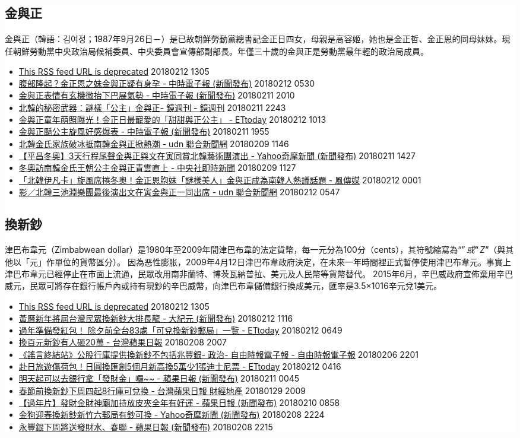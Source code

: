 ## 金與正

金與正（韓語：김여정；1987年9月26日－）是已故朝鮮勞動黨總書記金正日四女，母親是高容姬，她也是金正哲、金正恩的同母妹妹。現任朝鮮勞動黨中央政治局候補委員、中央委員會宣傳部副部長。年僅三十歲的金與正是勞動黨最年輕的政治局成員。
- [This RSS feed URL is deprecated](0 "This RSS feed URL is deprecated") 20180212 1305
- [腹部隆起？金正恩之妹金與正疑有身孕 - 中時電子報 (新聞發布)](http://www.chinatimes.com/realtimenews/20180212002048-260408 "腹部隆起？金正恩之妹金與正疑有身孕 - 中時電子報 (新聞發布)") 20180212 0530
- [金與正表情有玄機微抬下巴展氣勢 - 中時電子報 (新聞發布)](http://www.chinatimes.com/newspapers/20180212000069-260309 "金與正表情有玄機微抬下巴展氣勢 - 中時電子報 (新聞發布)") 20180211 2010
- [北韓的秘密武器：謎樣「公主」金與正- 鏡週刊 - 鏡週刊](https://www.mirrormedia.mg/story/20180210int_winter_olympic_kimyojong/ "北韓的秘密武器：謎樣「公主」金與正- 鏡週刊 - 鏡週刊") 20180211 2243
- [金與正童年萌照曝光！金正日最寵愛的「甜甜與正公主」 - ETtoday](https://www.ettoday.net/news/20180212/1112930.htm "金與正童年萌照曝光！金正日最寵愛的「甜甜與正公主」 - ETtoday") 20180212 1013
- [金與正颳公主旋風好感爆表 - 中時電子報 (新聞發布)](http://www.chinatimes.com/newspapers/20180212000450-260108 "金與正颳公主旋風好感爆表 - 中時電子報 (新聞發布)") 20180211 1955
- [北韓金氏家族破冰抵南韓金與正掀熱潮 - udn 聯合新聞網](https://udn.com/news/story/11812/2978250?from=udn-hotnews_ch2 "北韓金氏家族破冰抵南韓金與正掀熱潮 - udn 聯合新聞網") 20180209 1146
- [【平昌冬奧】3天行程尾聲金與正與文在寅同賞北韓藝術團演出 - Yahoo奇摩新聞 (新聞發布)](https://tw.news.yahoo.com/%E5%B9%B3%E6%98%8C%E5%86%AC%E5%A5%A7-3%E5%A4%A9%E8%A1%8C%E7%A8%8B%E5%B0%BE%E8%81%B2-%E9%87%91%E8%88%87%E6%AD%A3%E8%88%87%E6%96%87%E5%9C%A8%E5%AF%85%E5%90%8C%E8%B3%9E%E5%8C%97%E9%9F%93%E8%97%9D%E8%A1%93%E5%9C%98%E6%BC%94%E5%87%BA-142700651.html "【平昌冬奧】3天行程尾聲金與正與文在寅同賞北韓藝術團演出 - Yahoo奇摩新聞 (新聞發布)") 20180211 1427
- [冬奧訪南韓金氏王朝公主金與正青雲直上 - 中央社即時新聞](http://www.cna.com.tw/news/aopl/201802090305-1.aspx "冬奧訪南韓金氏王朝公主金與正青雲直上 - 中央社即時新聞") 20180209 1127
- [「北韓伊凡卡」旋風席捲冬奧！金正恩胞妹「謎樣美人」金與正成為南韓人熱議話題 - 風傳媒](http://www.storm.mg/article/398351 "「北韓伊凡卡」旋風席捲冬奧！金正恩胞妹「謎樣美人」金與正成為南韓人熱議話題 - 風傳媒") 20180212 0001
- [影／北韓三池淵樂團最後演出文在寅金與正一同出席 - udn 聯合新聞網](https://udn.com/news/story/6809/2982735 "影／北韓三池淵樂團最後演出文在寅金與正一同出席 - udn 聯合新聞網") 20180212 0547

## 換新鈔

津巴布韋元（Zimbabwean dollar）是1980年至2009年間津巴布韋的法定貨幣，每一元分為100分（cents），其符號縮寫為“$”或“Z$”（與其他以「元」作單位的貨幣區分）。
因為恶性膨胀，2009年4月12日津巴布韋政府決定，在未來一年時間裡正式暫停使用津巴布韋元。事實上津巴布韋元已經停止在市面上流通，民眾改用南非蘭特、博茨瓦納普拉、美元及人民幣等貨幣替代。
2015年6月，辛巴威政府宣佈棄用辛巴威元，民眾可將存在銀行帳戶內或持有現鈔的辛巴威幣，向津巴布韋儲備銀行換成美元，匯率是3.5×1016辛元兌1美元。
- [This RSS feed URL is deprecated](0 "This RSS feed URL is deprecated") 20180212 1305
- [黃曆新年將屆台灣民眾換新鈔大排長龍 - 大紀元 (新聞發布)](http://www.epochtimes.com/b5/18/2/12/n10136992.htm "黃曆新年將屆台灣民眾換新鈔大排長龍 - 大紀元 (新聞發布)") 20180212 1116
- [過年準備發紅包！ 除夕前全台83處「可兌換新鈔郵局」一覽 - ETtoday](https://www.ettoday.net/news/20180212/1113011.htm "過年準備發紅包！ 除夕前全台83處「可兌換新鈔郵局」一覽 - ETtoday") 20180212 0649
- [換百元新鈔有人砸20萬 - 台灣蘋果日報](https://tw.appledaily.com/headline/daily/20180209/37928719 "換百元新鈔有人砸20萬 - 台灣蘋果日報") 20180208 2007
- [《謠言終結站》公股行庫提供換新鈔不包括兆豐銀- 政治- 自由時報電子報 - 自由時報電子報](http://news.ltn.com.tw/news/politics/paper/1175319 "《謠言終結站》公股行庫提供換新鈔不包括兆豐銀- 政治- 自由時報電子報 - 自由時報電子報") 20180206 2201
- [赴日旅遊傷荷包！日圓換匯創5個月新高換5萬少1張迪士尼票 - ETtoday](https://www.ettoday.net/news/20180212/1112753.htm "赴日旅遊傷荷包！日圓換匯創5個月新高換5萬少1張迪士尼票 - ETtoday") 20180212 0416
- [明天起可以去銀行拿「發財金」囉~~ - 蘋果日報 (新聞發布)](https://tw.appledaily.com/new/realtime/20180211/1296342/ "明天起可以去銀行拿「發財金」囉~~ - 蘋果日報 (新聞發布)") 20180211 0045
- [春節前換新鈔下周四起8行庫可兌換 - 台灣蘋果日報 財經地產](https://tw.appledaily.com/finance/daily/20180130/37918681 "春節前換新鈔下周四起8行庫可兌換 - 台灣蘋果日報 財經地產") 20180129 2009
- [【過年片】發財金財神廟加持放皮夾全年有好運 - 蘋果日報 (新聞發布)](https://tw.appledaily.com/new/realtime/20180210/1293476/ "【過年片】發財金財神廟加持放皮夾全年有好運 - 蘋果日報 (新聞發布)") 20180210 0858
- [金狗迎春換新鈔新竹六郵局有鈔可換 - Yahoo奇摩新聞 (新聞發布)](https://tw.news.yahoo.com/%E9%87%91%E7%8B%97%E8%BF%8E%E6%98%A5%E6%8F%9B%E6%96%B0%E9%88%94-%E6%96%B0%E7%AB%B9%E5%85%AD%E9%83%B5%E5%B1%80%E6%9C%89%E9%88%94%E5%8F%AF%E6%8F%9B-221117792.html "金狗迎春換新鈔新竹六郵局有鈔可換 - Yahoo奇摩新聞 (新聞發布)") 20180208 2224
- [永豐銀下周將送發財水、春聯 - 蘋果日報 (新聞發布)](https://tw.appledaily.com/new/realtime/20180209/1295028/ "永豐銀下周將送發財水、春聯 - 蘋果日報 (新聞發布)") 20180208 2215
